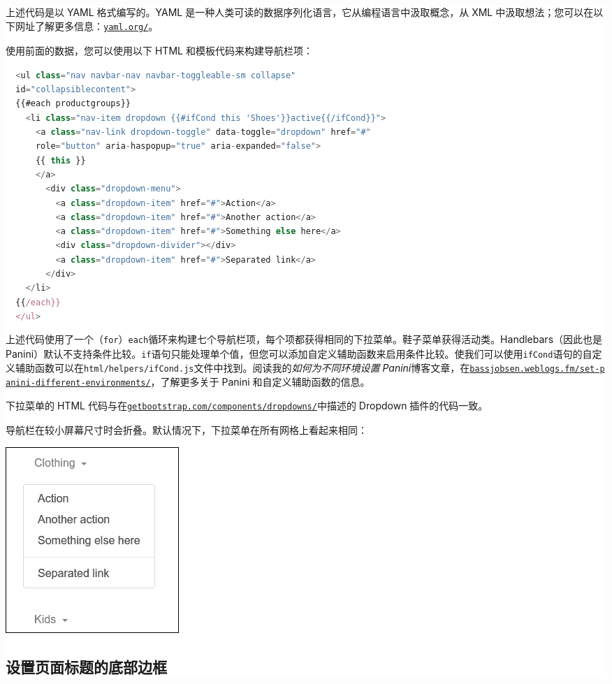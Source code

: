 上述代码是以 YAML 格式编写的。YAML 是一种人类可读的数据序列化语言，它从编程语言中汲取概念，从 XML 中汲取想法；您可以在以下网址了解更多信息：[`yaml.org/`](http://yaml.org/)。

使用前面的数据，您可以使用以下 HTML 和模板代码来构建导航栏项：

```js
  <ul class="nav navbar-nav navbar-toggleable-sm collapse"
  id="collapsiblecontent"> 
  {{#each productgroups}} 
    <li class="nav-item dropdown {{#ifCond this 'Shoes'}}active{{/ifCond}}"> 
      <a class="nav-link dropdown-toggle" data-toggle="dropdown" href="#"
      role="button" aria-haspopup="true" aria-expanded="false"> 
      {{ this }} 
      </a> 
        <div class="dropdown-menu"> 
          <a class="dropdown-item" href="#">Action</a> 
          <a class="dropdown-item" href="#">Another action</a> 
          <a class="dropdown-item" href="#">Something else here</a> 
          <div class="dropdown-divider"></div> 
          <a class="dropdown-item" href="#">Separated link</a> 
        </div> 
    </li> 
  {{/each}} 
  </ul> 

```

上述代码使用了一个（`for`）`each`循环来构建七个导航栏项，每个项都获得相同的下拉菜单。鞋子菜单获得活动类。Handlebars（因此也是 Panini）默认不支持条件比较。`if`语句只能处理单个值，但您可以添加自定义辅助函数来启用条件比较。使我们可以使用`ifCond`语句的自定义辅助函数可以在`html/helpers/ifCond.js`文件中找到。阅读我的*如何为不同环境设置 Panini*博客文章，在[`bassjobsen.weblogs.fm/set-panini-different-environments/`](http://bassjobsen.weblogs.fm/set-panini-different-environments/)，了解更多关于 Panini 和自定义辅助函数的信息。

下拉菜单的 HTML 代码与在[`getbootstrap.com/components/dropdowns/`](http://getbootstrap.com/components/dropdowns/)中描述的 Dropdown 插件的代码一致。

导航栏在较小屏幕尺寸时会折叠。默认情况下，下拉菜单在所有网格上看起来相同：

![向我们的导航栏添加下拉菜单](img/00155.jpeg)

## 设置页面标题的底部边框
